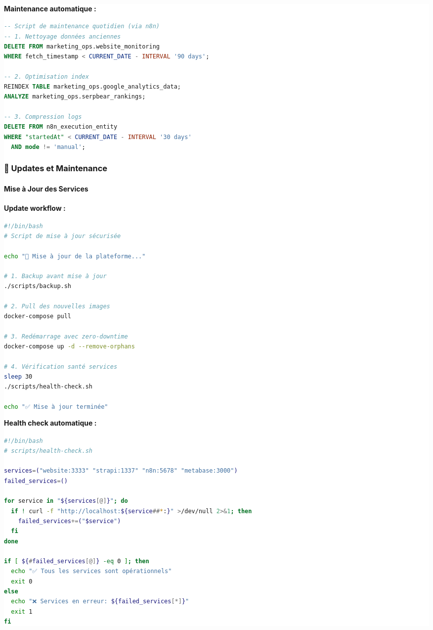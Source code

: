 **Maintenance automatique :**
```sql
-- Script de maintenance quotidien (via n8n)
-- 1. Nettoyage données anciennes
DELETE FROM marketing_ops.website_monitoring 
WHERE fetch_timestamp < CURRENT_DATE - INTERVAL '90 days';

-- 2. Optimisation index
REINDEX TABLE marketing_ops.google_analytics_data;
ANALYZE marketing_ops.serpbear_rankings;

-- 3. Compression logs
DELETE FROM n8n_execution_entity 
WHERE "startedAt" < CURRENT_DATE - INTERVAL '30 days' 
  AND mode != 'manual';
```

### 🔄 Updates et Maintenance

#### Mise à Jour des Services

**Update workflow :**
```bash
#!/bin/bash
# Script de mise à jour sécurisée

echo "🔄 Mise à jour de la plateforme..."

# 1. Backup avant mise à jour
./scripts/backup.sh

# 2. Pull des nouvelles images
docker-compose pull

# 3. Redémarrage avec zero-downtime
docker-compose up -d --remove-orphans

# 4. Vérification santé services
sleep 30
./scripts/health-check.sh

echo "✅ Mise à jour terminée"
```

**Health check automatique :**
```bash
#!/bin/bash
# scripts/health-check.sh

services=("website:3333" "strapi:1337" "n8n:5678" "metabase:3000")
failed_services=()

for service in "${services[@]}"; do
  if ! curl -f "http://localhost:${service##*:}" >/dev/null 2>&1; then
    failed_services+=("$service")
  fi
done

if [ ${#failed_services[@]} -eq 0 ]; then
  echo "✅ Tous les services sont opérationnels"
  exit 0
else
  echo "❌ Services en erreur: ${failed_services[*]}"
  exit 1
fi
```